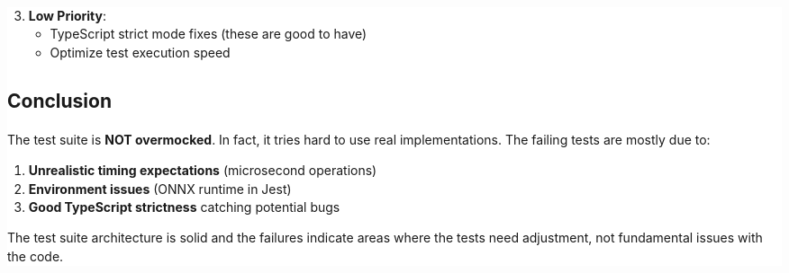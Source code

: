 3. **Low Priority**:
   - TypeScript strict mode fixes (these are good to have)
   - Optimize test execution speed

## Conclusion

The test suite is **NOT overmocked**. In fact, it tries hard to use real implementations. The failing tests are mostly due to:
1. **Unrealistic timing expectations** (microsecond operations)
2. **Environment issues** (ONNX runtime in Jest)
3. **Good TypeScript strictness** catching potential bugs

The test suite architecture is solid and the failures indicate areas where the tests need adjustment, not fundamental issues with the code.